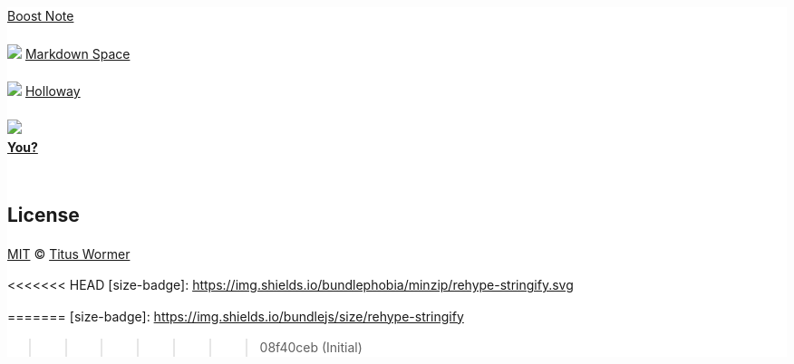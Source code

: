 <td width="10%" align="center">
  <a href="https://boostnote.io">Boost Note</a><br><br>
  <a href="https://boostnote.io"><img src="https://images.opencollective.com/boosthub/6318083/logo/128.png" width="64"></a>
</td>
<td width="10%" align="center">
  <a href="https://markdown.space">Markdown Space</a><br><br>
  <a href="https://markdown.space"><img src="https://images.opencollective.com/markdown-space/e1038ed/logo/128.png" width="64"></a>
</td>
<td width="10%" align="center">
  <a href="https://www.holloway.com">Holloway</a><br><br>
  <a href="https://www.holloway.com"><img src="https://avatars1.githubusercontent.com/u/35904294?s=128&v=4" width="64"></a>
</td>
<td width="10%"></td>
<td width="10%"></td>
</tr>
<tr valign="middle">
<td width="100%" align="center" colspan="8">
  <br>
  <a href="https://opencollective.com/unified"><strong>You?</strong></a>
  <br><br>
</td>
</tr>
</table>

## License

[MIT][license] © [Titus Wormer][author]



[build-badge]: https://github.com/rehypejs/rehype/workflows/main/badge.svg

[build]: https://github.com/rehypejs/rehype/actions

[coverage-badge]: https://img.shields.io/codecov/c/github/rehypejs/rehype.svg

[coverage]: https://codecov.io/github/rehypejs/rehype

[downloads-badge]: https://img.shields.io/npm/dm/rehype-stringify.svg

[downloads]: https://www.npmjs.com/package/rehype-stringify

<<<<<<< HEAD
[size-badge]: https://img.shields.io/bundlephobia/minzip/rehype-stringify.svg

[size]: https://bundlephobia.com/result?p=rehype-stringify
=======
[size-badge]: https://img.shields.io/bundlejs/size/rehype-stringify

[size]: https://bundlejs.com/?q=rehype-stringify
>>>>>>> 08f40ceb (Initial)

[sponsors-badge]: https://opencollective.com/unified/sponsors/badge.svg

[backers-badge]: https://opencollective.com/unified/backers/badge.svg

[collective]: https://opencollective.com/unified

[chat-badge]: https://img.shields.io/badge/chat-discussions-success.svg

[chat]: https://github.com/rehypejs/rehype/discussions

[health]: https://github.com/rehypejs/.github

[security]: https://github.com/rehypejs/.github/blob/main/security.md

[contributing]: https://github.com/rehypejs/.github/blob/main/contributing.md

[support]: https://github.com/rehypejs/.github/blob/main/support.md

[coc]: https://github.com/rehypejs/.github/blob/main/code-of-conduct.md

[license]: https://github.com/rehypejs/rehype/blob/main/license

[author]: https://wooorm.com

[esm]: https://gist.github.com/sindresorhus/a39789f98801d908bbc7ff3ecc99d99c

[npm]: https://docs.npmjs.com/cli/install

[esmsh]: https://esm.sh

[unified]: https://github.com/unifiedjs/unified

[rehype]: https://github.com/rehypejs/rehype

[hast]: https://github.com/syntax-tree/hast

[xss]: https://en.wikipedia.org/wiki/Cross-site_scripting

[typescript]: https://www.typescriptlang.org

[rehype-parse]: ../rehype-parse/

[rehype-core]: ../rehype/


[rehype-sanitize]: https://github.com/rehypejs/rehype-sanitize
[rehype-format]: https://github.com/rehypejs/rehype-format
[rehype-minify]: https://github.com/rehypejs/rehype-minify
[rehype-dom-stringify]: https://github.com/rehypejs/rehype-dom/tree/main/packages/rehype-dom-stringify
[hast-util-to-html]: https://github.com/syntax-tree/hast-util-to-html
[stringify-entities]: https://github.com/wooorm/stringify-entities
[html-void-elements]: https://github.com/wooorm/html-void-elements
[xast-util-to-xml]: https://github.com/syntax-tree/xast-util-to-xml
[html-void-elements]: https://github.com/wooorm/html-void-elements
[raw]: https://github.com/syntax-tree/mdast-util-to-hast?tab=readme-ov-file#raw
[api-character-references]: #characterreferences
[api-options]: #options
[api-rehype-stringify]: #unifieduserehypestringify-options